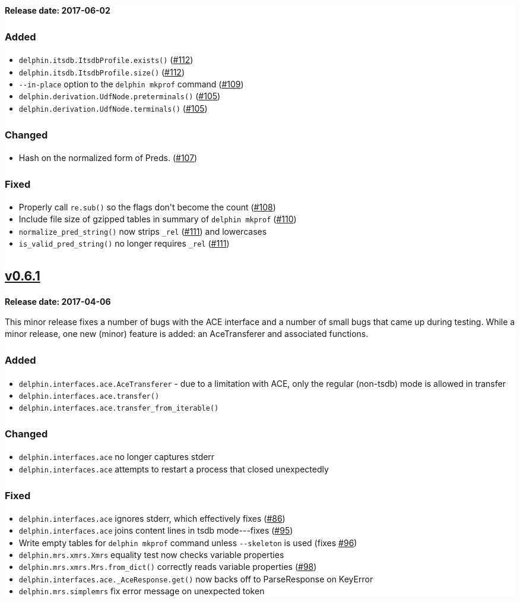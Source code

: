 **Release date: 2017-06-02**

### Added

* `delphin.itsdb.ItsdbProfile.exists()` ([#112])
* `delphin.itsdb.ItsdbProfile.size()` ([#112])
* `--in-place` option to the `delphin mkprof` command ([#109])
* `delphin.derivation.UdfNode.preterminals()` ([#105])
* `delphin.derivation.UdfNode.terminals()` ([#105])

### Changed

* Hash on the normalized form of Preds. ([#107])

### Fixed

* Properly call `re.sub()` so the flags don't become the count ([#108])
* Include file size of gzipped tables in summary of `delphin mkprof` ([#110])
* `normalize_pred_string()` now strips `_rel` ([#111]) and lowercases
* `is_valid_pred_string()` no longer requires `_rel` ([#111])

## [v0.6.1]

**Release date: 2017-04-06**

This minor release fixes a number of bugs with the ACE interface and a
number of small bugs that came up during testing. While a minor release,
one new (minor) feature is added: an AceTransferer and associated
functions.

### Added

* `delphin.interfaces.ace.AceTransferer` - due to a limitation with ACE,
  only the regular (non-tsdb) mode is allowed in transfer
* `delphin.interfaces.ace.transfer()`
* `delphin.interfaces.ace.transfer_from_iterable()`

### Changed

* `delphin.interfaces.ace` no longer captures stderr
* `delphin.interfaces.ace` attempts to restart a process that closed
  unexpectedly

### Fixed

* `delphin.interfaces.ace` ignores stderr, which effectively fixes ([#86])
* `delphin.interfaces.ace` joins content lines in tsdb mode---fixes ([#95])
* Write empty tables for `delphin mkprof` command unless `--skeleton` is
  used (fixes [#96])
* `delphin.mrs.xmrs.Xmrs` equality test now checks variable properties
* `delphin.mrs.xmrs.Mrs.from_dict()` correctly reads variable properties ([#98])
* `delphin.interfaces.ace._AceResponse.get()` now backs off to ParseResponse
  on KeyError
* `delphin.mrs.simplemrs` fix error message on unexpected token


[v1.9.0]: ../../releases/tag/v1.9.0
[v1.8.1]: ../../releases/tag/v1.8.1
[v1.8.0]: ../../releases/tag/v1.8.0
[v1.7.0]: ../../releases/tag/v1.7.0
[v1.6.0]: ../../releases/tag/v1.6.0
[v1.5.1]: ../../releases/tag/v1.5.1
[v1.5.0]: ../../releases/tag/v1.5.0
[v1.4.1]: ../../releases/tag/v1.4.1
[v1.4.0]: ../../releases/tag/v1.4.0
[v1.3.0]: ../../releases/tag/v1.3.0
[v1.2.4]: ../../releases/tag/v1.2.4
[v1.2.3]: ../../releases/tag/v1.2.3
[v1.2.2]: ../../releases/tag/v1.2.2
[v1.2.1]: ../../releases/tag/v1.2.1
[v1.2.0]: ../../releases/tag/v1.2.0
[v1.1.0]: ../../releases/tag/v1.1.0
[v1.0.3]: ../../releases/tag/v1.0.3
[v1.0.2]: ../../releases/tag/v1.0.2
[v1.0.1]: ../../releases/tag/v1.0.1
[v1.0.0]: ../../releases/tag/v1.0.0
[v0.9.2]: ../../releases/tag/v0.9.2
[v0.9.1]: ../../releases/tag/v0.9.1
[v0.9.0]: ../../releases/tag/v0.9.0
[v0.8.0]: ../../releases/tag/v0.8.0
[v0.7.2]: ../../releases/tag/v0.7.2
[v0.7.1]: ../../releases/tag/v0.7.1
[v0.7.0]: ../../releases/tag/v0.7.0
[v0.6.2]: ../../releases/tag/v0.6.2
[v0.6.1]: ../../releases/tag/v0.6.1
[v0.6.0]: ../../releases/tag/v0.6.0
[v0.5.1]: ../../releases/tag/v0.5.1
[v0.5.0]: ../../releases/tag/v0.5.0
[v0.4.1]: ../../releases/tag/v0.4.1
[v0.4.0]: ../../releases/tag/v0.4.0
[v0.3]: ../../releases/tag/v0.3
[v0.2]: ../../releases/tag/v0.2
[README]: README.md
[#8]: https://github.com/delph-in/pydelphin/issues/8
[#25]: https://github.com/delph-in/pydelphin/issues/25
[#26]: https://github.com/delph-in/pydelphin/issues/26
[#43]: https://github.com/delph-in/pydelphin/issues/43
[#66]: https://github.com/delph-in/pydelphin/issues/66
[#68]: https://github.com/delph-in/pydelphin/issues/68
[#68]: https://github.com/delph-in/pydelphin/issues/68
[#70]: https://github.com/delph-in/pydelphin/issues/70
[#75]: https://github.com/delph-in/pydelphin/issues/75
[#81]: https://github.com/delph-in/pydelphin/issues/81
[#82]: https://github.com/delph-in/pydelphin/issues/82
[#84]: https://github.com/delph-in/pydelphin/issues/84
[#85]: https://github.com/delph-in/pydelphin/issues/85
[#86]: https://github.com/delph-in/pydelphin/issues/86
[#86]: https://github.com/delph-in/pydelphin/issues/86
[#87]: https://github.com/delph-in/pydelphin/issues/87
[#89]: https://github.com/delph-in/pydelphin/issues/89
[#91]: https://github.com/delph-in/pydelphin/issues/91
[#92]: https://github.com/delph-in/pydelphin/issues/92
[#93]: https://github.com/delph-in/pydelphin/issues/93
[#95]: https://github.com/delph-in/pydelphin/issues/95
[#96]: https://github.com/delph-in/pydelphin/issues/96
[#97]: https://github.com/delph-in/pydelphin/issues/97
[#97]: https://github.com/delph-in/pydelphin/issues/97
[#98]: https://github.com/delph-in/pydelphin/issues/98
[#99]: https://github.com/delph-in/pydelphin/issues/99
[#100]: https://github.com/delph-in/pydelphin/issues/100
[#101]: https://github.com/delph-in/pydelphin/issues/101
[#103]: https://github.com/delph-in/pydelphin/issues/103
[#104]: https://github.com/delph-in/pydelphin/issues/104
[#104]: https://github.com/delph-in/pydelphin/issues/104
[#105]: https://github.com/delph-in/pydelphin/issues/105
[#105]: https://github.com/delph-in/pydelphin/issues/105
[#106]: https://github.com/delph-in/pydelphin/issues/106
[#107]: https://github.com/delph-in/pydelphin/issues/107
[#108]: https://github.com/delph-in/pydelphin/issues/108
[#109]: https://github.com/delph-in/pydelphin/issues/109
[#110]: https://github.com/delph-in/pydelphin/issues/110
[#111]: https://github.com/delph-in/pydelphin/issues/111
[#111]: https://github.com/delph-in/pydelphin/issues/111
[#112]: https://github.com/delph-in/pydelphin/issues/112
[#112]: https://github.com/delph-in/pydelphin/issues/112
[#114]: https://github.com/delph-in/pydelphin/issues/114
[#114]: https://github.com/delph-in/pydelphin/issues/114
[#115]: https://github.com/delph-in/pydelphin/issues/115
[#116]: https://github.com/delph-in/pydelphin/issues/116
[#117]: https://github.com/delph-in/pydelphin/issues/117
[#119]: https://github.com/delph-in/pydelphin/issues/119
[#125]: https://github.com/delph-in/pydelphin/issues/125
[#126]: https://github.com/delph-in/pydelphin/issues/126
[#128]: https://github.com/delph-in/pydelphin/issues/128
[#129]: https://github.com/delph-in/pydelphin/issues/129
[#133]: https://github.com/delph-in/pydelphin/issues/133
[#137]: https://github.com/delph-in/pydelphin/issues/137
[#138]: https://github.com/delph-in/pydelphin/issues/138
[#140]: https://github.com/delph-in/pydelphin/issues/140
[#141]: https://github.com/delph-in/pydelphin/issues/141
[#145]: https://github.com/delph-in/pydelphin/issues/145
[#148]: https://github.com/delph-in/pydelphin/issues/148
[#149]: https://github.com/delph-in/pydelphin/issues/149
[#150]: https://github.com/delph-in/pydelphin/issues/150
[#150]: https://github.com/delph-in/pydelphin/issues/150
[#150]: https://github.com/delph-in/pydelphin/issues/150
[#152]: https://github.com/delph-in/pydelphin/issues/152
[#153]: https://github.com/delph-in/pydelphin/issues/153
[#155]: https://github.com/delph-in/pydelphin/issues/155
[#156]: https://github.com/delph-in/pydelphin/issues/156
[#157]: https://github.com/delph-in/pydelphin/issues/157
[#160]: https://github.com/delph-in/pydelphin/issues/160
[#161]: https://github.com/delph-in/pydelphin/issues/161
[#164]: https://github.com/delph-in/pydelphin/issues/164
[#167]: https://github.com/delph-in/pydelphin/issues/167
[#167]: https://github.com/delph-in/pydelphin/issues/167
[#168]: https://github.com/delph-in/pydelphin/issues/168
[#168]: https://github.com/delph-in/pydelphin/issues/168
[#168]: https://github.com/delph-in/pydelphin/issues/168
[#168]: https://github.com/delph-in/pydelphin/issues/168
[#168]: https://github.com/delph-in/pydelphin/issues/168
[#169]: https://github.com/delph-in/pydelphin/issues/169
[#170]: https://github.com/delph-in/pydelphin/issues/170
[#172]: https://github.com/delph-in/pydelphin/issues/172
[#179]: https://github.com/delph-in/pydelphin/issues/179
[#180]: https://github.com/delph-in/pydelphin/issues/180
[#181]: https://github.com/delph-in/pydelphin/issues/181
[#186]: https://github.com/delph-in/pydelphin/issues/186
[#187]: https://github.com/delph-in/pydelphin/issues/187
[#190]: https://github.com/delph-in/pydelphin/issues/190
[#191]: https://github.com/delph-in/pydelphin/issues/191
[#192]: https://github.com/delph-in/pydelphin/issues/192
[#200]: https://github.com/delph-in/pydelphin/issues/200
[#203]: https://github.com/delph-in/pydelphin/issues/203
[#213]: https://github.com/delph-in/pydelphin/issues/213
[#219]: https://github.com/delph-in/pydelphin/issues/219
[#245]: https://github.com/delph-in/pydelphin/issues/245
[#246]: https://github.com/delph-in/pydelphin/issues/246
[#247]: https://github.com/delph-in/pydelphin/issues/247
[#248]: https://github.com/delph-in/pydelphin/issues/248
[#249]: https://github.com/delph-in/pydelphin/issues/249
[#250]: https://github.com/delph-in/pydelphin/issues/250
[#252]: https://github.com/delph-in/pydelphin/issues/252
[#253]: https://github.com/delph-in/pydelphin/issues/253
[#257]: https://github.com/delph-in/pydelphin/issues/257
[#261]: https://github.com/delph-in/pydelphin/issues/261
[#262]: https://github.com/delph-in/pydelphin/issues/262
[#263]: https://github.com/delph-in/pydelphin/issues/263
[#264]: https://github.com/delph-in/pydelphin/issues/264
[#266]: https://github.com/delph-in/pydelphin/issues/266
[#267]: https://github.com/delph-in/pydelphin/issues/267
[#268]: https://github.com/delph-in/pydelphin/issues/268
[#269]: https://github.com/delph-in/pydelphin/issues/269
[#270]: https://github.com/delph-in/pydelphin/issues/270
[#271]: https://github.com/delph-in/pydelphin/issues/271
[#273]: https://github.com/delph-in/pydelphin/issues/273
[#275]: https://github.com/delph-in/pydelphin/issues/275
[#276]: https://github.com/delph-in/pydelphin/issues/276
[#278]: https://github.com/delph-in/pydelphin/issues/278
[#279]: https://github.com/delph-in/pydelphin/issues/279
[#281]: https://github.com/delph-in/pydelphin/issues/281
[#282]: https://github.com/delph-in/pydelphin/issues/282
[#283]: https://github.com/delph-in/pydelphin/issues/283
[#285]: https://github.com/delph-in/pydelphin/issues/285
[#288]: https://github.com/delph-in/pydelphin/issues/288
[#289]: https://github.com/delph-in/pydelphin/issues/289
[#290]: https://github.com/delph-in/pydelphin/issues/290
[#291]: https://github.com/delph-in/pydelphin/issues/291
[#293]: https://github.com/delph-in/pydelphin/issues/293
[#294]: https://github.com/delph-in/pydelphin/issues/294
[#296]: https://github.com/delph-in/pydelphin/issues/296
[#301]: https://github.com/delph-in/pydelphin/issues/301
[#302]: https://github.com/delph-in/pydelphin/issues/302
[#303]: https://github.com/delph-in/pydelphin/issues/303
[#304]: https://github.com/delph-in/pydelphin/issues/304
[#306]: https://github.com/delph-in/pydelphin/issues/306
[#308]: https://github.com/delph-in/pydelphin/issues/308
[#316]: https://github.com/delph-in/pydelphin/issues/316
[#319]: https://github.com/delph-in/pydelphin/issues/319
[#323]: https://github.com/delph-in/pydelphin/issues/323
[#324]: https://github.com/delph-in/pydelphin/issues/324
[#331]: https://github.com/delph-in/pydelphin/issues/331
[#333]: https://github.com/delph-in/pydelphin/issues/333
[#334]: https://github.com/delph-in/pydelphin/issues/334
[#335]: https://github.com/delph-in/pydelphin/issues/335
[#343]: https://github.com/delph-in/pydelphin/issues/343
[#344]: https://github.com/delph-in/pydelphin/issues/344
[#352]: https://github.com/delph-in/pydelphin/issues/352
[#356]: https://github.com/delph-in/pydelphin/issues/356
[#357]: https://github.com/delph-in/pydelphin/issues/357
[#360]: https://github.com/delph-in/pydelphin/issues/360
[#364]: https://github.com/delph-in/pydelphin/issues/364
[#367]: https://github.com/delph-in/pydelphin/issues/367
[#372]: https://github.com/delph-in/pydelphin/issues/372
[#373]: https://github.com/delph-in/pydelphin/issues/373
[#374]: https://github.com/delph-in/pydelphin/issues/374
[#375]: https://github.com/delph-in/pydelphin/issues/375
[#376]: https://github.com/delph-in/pydelphin/issues/376
[#378]: https://github.com/delph-in/pydelphin/issues/378
[#379]: https://github.com/delph-in/pydelphin/issues/379
[#383]: https://github.com/delph-in/pydelphin/issues/383
[#386]: https://github.com/delph-in/pydelphin/issues/386